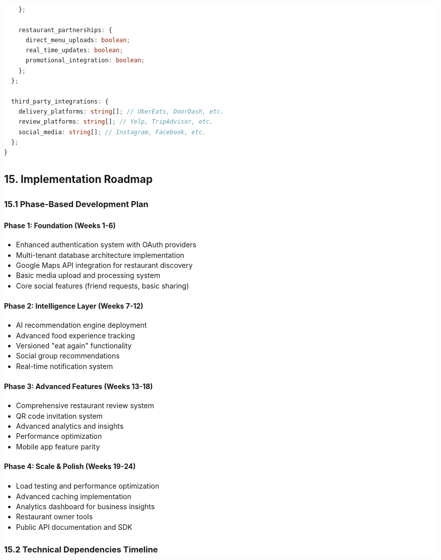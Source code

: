 ```typescript
    };
    
    restaurant_partnerships: {
      direct_menu_uploads: boolean;
      real_time_updates: boolean;
      promotional_integration: boolean;
    };
  };
  
  third_party_integrations: {
    delivery_platforms: string[]; // UberEats, DoorDash, etc.
    review_platforms: string[]; // Yelp, TripAdvisor, etc.
    social_media: string[]; // Instagram, Facebook, etc.
  };
}
```

## 15. Implementation Roadmap

### 15.1 Phase-Based Development Plan

#### Phase 1: Foundation (Weeks 1-6)
- Enhanced authentication system with OAuth providers
- Multi-tenant database architecture implementation
- Google Maps API integration for restaurant discovery
- Basic media upload and processing system
- Core social features (friend requests, basic sharing)

#### Phase 2: Intelligence Layer (Weeks 7-12)
- AI recommendation engine deployment
- Advanced food experience tracking
- Versioned "eat again" functionality
- Social group recommendations
- Real-time notification system

#### Phase 3: Advanced Features (Weeks 13-18)
- Comprehensive restaurant review system
- QR code invitation system
- Advanced analytics and insights
- Performance optimization
- Mobile app feature parity

#### Phase 4: Scale & Polish (Weeks 19-24)
- Load testing and performance optimization
- Advanced caching implementation
- Analytics dashboard for business insights
- Restaurant owner tools
- Public API documentation and SDK

### 15.2 Technical Dependencies Timeline
